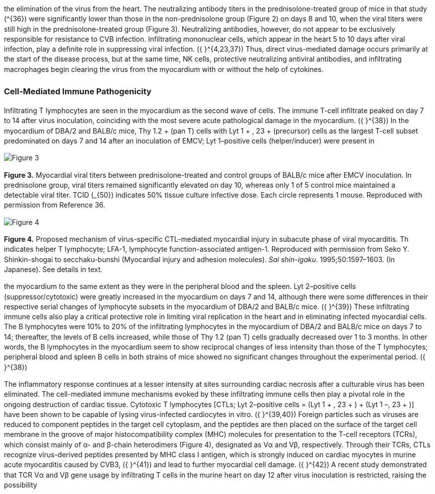 the elimination of the virus from the heart. The neutralizing antibody titers in the prednisolone-treated group of mice in that study \(^{36}\) were significantly lower than those in the non-prednisolone group (Figure 2) on days 8 and 10, when the viral titers were still high in the prednisolone-treated group (Figure 3). Neutralizing antibodies, however, do not appear to be exclusively responsible for resistance to CVB infection. Infiltrating mononuclear cells, which appear in the heart 5 to 10 days after viral infection, play a definite role in suppressing viral infection. \({ }^{4,23,37}\) Thus, direct virus-mediated damage occurs primarily at the start of the disease process, but at the same time, NK cells, protective neutralizing antiviral antibodies, and infiltrating macrophages begin clearing the virus from the myocardium with or without the help of cytokines.

### Cell-Mediated Immune Pathogenicity

Infiltrating T lymphocytes are seen in the myocardium as the second wave of cells. The immune T-cell infiltrate peaked on day 7 to 14 after virus inoculation, coinciding with the most severe acute pathological damage in the myocardium. \({ }^{38}\) In the myocardium of DBA/2 and BALB/c mice, Thy 1.2 + (pan T) cells with Lyt 1 + , 23 + (precursor) cells as the largest T-cell subset predominated on days 7 and 14 after an inoculation of EMCV; Lyt 1–positive cells (helper/inducer) were present in

![Figure 3](#fig3)

**Figure 3.** Myocardial viral titers between prednisolone-treated and control groups of BALB/c mice after EMCV inoculation. In prednisolone group, viral titers remained significantly elevated on day 10, whereas only 1 of 5 control mice maintained a detectable viral titer. TCID \(_{50}\) indicates 50% tissue culture infective dose. Each circle represents 1 mouse. Reproduced with permission from Reference 36.

![Figure 4](#fig4)

**Figure 4.** Proposed mechanism of virus-specific CTL-mediated myocardial injury in subacute phase of viral myocarditis. Th indicates helper T lymphocyte; LFA-1, lymphocyte function-associated antigen-1. Reproduced with permission from Seko Y. Shinkin-shogai to secchaku-bunshi (Myocardial injury and adhesion molecules). *Sai shin-igaku*. 1995;50:1597–1603. (In Japanese). See details in text.

the myocardium to the same extent as they were in the peripheral blood and the spleen. Lyt 2–positive cells (suppressor/cytotoxic) were greatly increased in the myocardium on days 7 and 14, although there were some differences in their respective serial changes of lymphocyte subsets in the myocardium of DBA/2 and BALB/c mice. \({ }^{39}\) These infiltrating immune cells also play a critical protective role in limiting viral replication in the heart and in eliminating infected myocardial cells. The B lymphocytes were 10% to 20% of the infiltrating lymphocytes in the myocardium of DBA/2 and BALB/c mice on days 7 to 14; thereafter, the levels of B cells increased, while those of Thy 1.2 (pan T) cells gradually decreased over 1 to 3 months. In other words, the B lymphocytes in the myocardium seem to show reciprocal changes of less intensity than those of the T lymphocytes; peripheral blood and spleen B cells in both strains of mice showed no significant changes throughout the experimental period. \({ }^{38}\)

The inflammatory response continues at a lesser intensity at sites surrounding cardiac necrosis after a culturable virus has been eliminated. The cell-mediated immune mechanisms evoked by these infiltrating immune cells then play a pivotal role in the ongoing destruction of cardiac tissue. Cytotoxic T lymphocytes [CTLs; Lyt 2–positive cells = (Lyt 1 + , 23 + ) + (Lyt 1 –, 23 + )] have been shown to be capable of lysing virus-infected cardiocytes in vitro. \({ }^{39,40}\) Foreign particles such as viruses are reduced to component peptides in the target cell cytoplasm, and the peptides are then placed on the surface of the target cell membrane in the groove of major histocompatibility complex (MHC) molecules for presentation to the T-cell receptors (TCRs), which consist mainly of α- and β-chain heterodimers (Figure 4), designated as Vα and Vβ, respectively. Through their TCRs, CTLs recognize virus-derived peptides presented by MHC class I antigen, which is strongly induced on cardiac myocytes in murine acute myocarditis caused by CVB3, \({ }^{41}\) and lead to further myocardial cell damage. \({ }^{42}\) A recent study demonstrated that TCR Vα and Vβ gene usage by infiltrating T cells in the murine heart on day 12 after virus inoculation is restricted, raising the possibility
